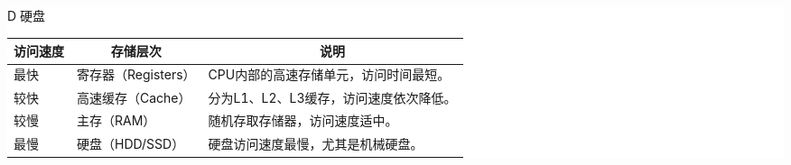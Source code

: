 D 硬盘

| 访问速度 | 存储层次            | 说明                                   |
| -------- | ------------------- | -------------------------------------- |
| 最快     | 寄存器（Registers） | CPU内部的高速存储单元，访问时间最短。  |
| 较快     | 高速缓存（Cache）   | 分为L1、L2、L3缓存，访问速度依次降低。 |
| 较慢     | 主存（RAM）         | 随机存取存储器，访问速度适中。         |
| 最慢     | 硬盘（HDD/SSD）     | 硬盘访问速度最慢，尤其是机械硬盘。     |

